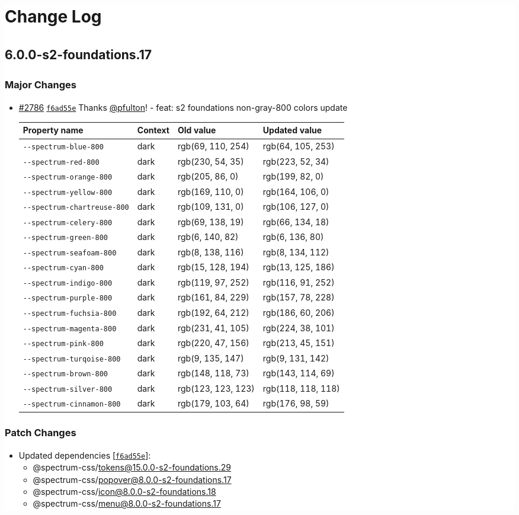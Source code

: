 # Change Log

## 6.0.0-s2-foundations.17

### Major Changes

- [#2786](https://github.com/adobe/spectrum-css/pull/2786) [`f6ad55e`](https://github.com/adobe/spectrum-css/commit/f6ad55eea019f2d6c583a71b6652995a1c7c7a55) Thanks [@pfulton](https://github.com/pfulton)! - feat: s2 foundations non-gray-800 colors update

  | Property name               | Context | Old value          | Updated value      |
  | --------------------------- | ------- | ------------------ | ------------------ |
  | `--spectrum-blue-800`       | dark    | rgb(69, 110, 254)  | rgb(64, 105, 253)  |
  | `--spectrum-red-800`        | dark    | rgb(230, 54, 35)   | rgb(223, 52, 34)   |
  | `--spectrum-orange-800`     | dark    | rgb(205, 86, 0)    | rgb(199, 82, 0)    |
  | `--spectrum-yellow-800`     | dark    | rgb(169, 110, 0)   | rgb(164, 106, 0)   |
  | `--spectrum-chartreuse-800` | dark    | rgb(109, 131, 0)   | rgb(106, 127, 0)   |
  | `--spectrum-celery-800`     | dark    | rgb(69, 138, 19)   | rgb(66, 134, 18)   |
  | `--spectrum-green-800`      | dark    | rgb(6, 140, 82)    | rgb(6, 136, 80)    |
  | `--spectrum-seafoam-800`    | dark    | rgb(8, 138, 116)   | rgb(8, 134, 112)   |
  | `--spectrum-cyan-800`       | dark    | rgb(15, 128, 194)  | rgb(13, 125, 186)  |
  | `--spectrum-indigo-800`     | dark    | rgb(119, 97, 252)  | rgb(116, 91, 252)  |
  | `--spectrum-purple-800`     | dark    | rgb(161, 84, 229)  | rgb(157, 78, 228)  |
  | `--spectrum-fuchsia-800`    | dark    | rgb(192, 64, 212)  | rgb(186, 60, 206)  |
  | `--spectrum-magenta-800`    | dark    | rgb(231, 41, 105)  | rgb(224, 38, 101)  |
  | `--spectrum-pink-800`       | dark    | rgb(220, 47, 156)  | rgb(213, 45, 151)  |
  | `--spectrum-turqoise-800`   | dark    | rgb(9, 135, 147)   | rgb(9, 131, 142)   |
  | `--spectrum-brown-800`      | dark    | rgb(148, 118, 73)  | rgb(143, 114, 69)  |
  | `--spectrum-silver-800`     | dark    | rgb(123, 123, 123) | rgb(118, 118, 118) |
  | `--spectrum-cinnamon-800`   | dark    | rgb(179, 103, 64)  | rgb(176, 98, 59)   |

### Patch Changes

- Updated dependencies [[`f6ad55e`](https://github.com/adobe/spectrum-css/commit/f6ad55eea019f2d6c583a71b6652995a1c7c7a55)]:
  - @spectrum-css/tokens@15.0.0-s2-foundations.29
  - @spectrum-css/popover@8.0.0-s2-foundations.17
  - @spectrum-css/icon@8.0.0-s2-foundations.18
  - @spectrum-css/menu@8.0.0-s2-foundations.17
